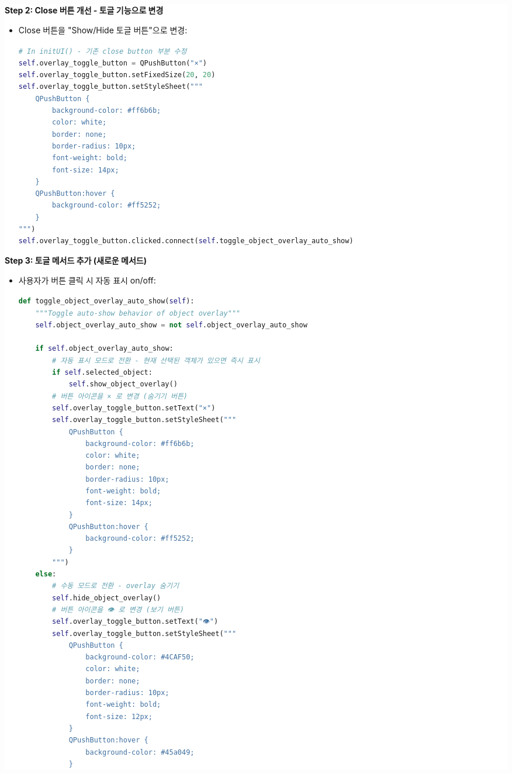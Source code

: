 **Step 2: Close 버튼 개선 - 토글 기능으로 변경**
- Close 버튼을 "Show/Hide 토글 버튼"으로 변경:
  ```python
  # In initUI() - 기존 close button 부분 수정
  self.overlay_toggle_button = QPushButton("×")
  self.overlay_toggle_button.setFixedSize(20, 20)
  self.overlay_toggle_button.setStyleSheet("""
      QPushButton {
          background-color: #ff6b6b;
          color: white;
          border: none;
          border-radius: 10px;
          font-weight: bold;
          font-size: 14px;
      }
      QPushButton:hover {
          background-color: #ff5252;
      }
  """)
  self.overlay_toggle_button.clicked.connect(self.toggle_object_overlay_auto_show)
  ```

**Step 3: 토글 메서드 추가 (새로운 메서드)**
- 사용자가 버튼 클릭 시 자동 표시 on/off:
  ```python
  def toggle_object_overlay_auto_show(self):
      """Toggle auto-show behavior of object overlay"""
      self.object_overlay_auto_show = not self.object_overlay_auto_show

      if self.object_overlay_auto_show:
          # 자동 표시 모드로 전환 - 현재 선택된 객체가 있으면 즉시 표시
          if self.selected_object:
              self.show_object_overlay()
          # 버튼 아이콘을 × 로 변경 (숨기기 버튼)
          self.overlay_toggle_button.setText("×")
          self.overlay_toggle_button.setStyleSheet("""
              QPushButton {
                  background-color: #ff6b6b;
                  color: white;
                  border: none;
                  border-radius: 10px;
                  font-weight: bold;
                  font-size: 14px;
              }
              QPushButton:hover {
                  background-color: #ff5252;
              }
          """)
      else:
          # 수동 모드로 전환 - overlay 숨기기
          self.hide_object_overlay()
          # 버튼 아이콘을 👁 로 변경 (보기 버튼)
          self.overlay_toggle_button.setText("👁")
          self.overlay_toggle_button.setStyleSheet("""
              QPushButton {
                  background-color: #4CAF50;
                  color: white;
                  border: none;
                  border-radius: 10px;
                  font-weight: bold;
                  font-size: 12px;
              }
              QPushButton:hover {
                  background-color: #45a049;
              }
  ```